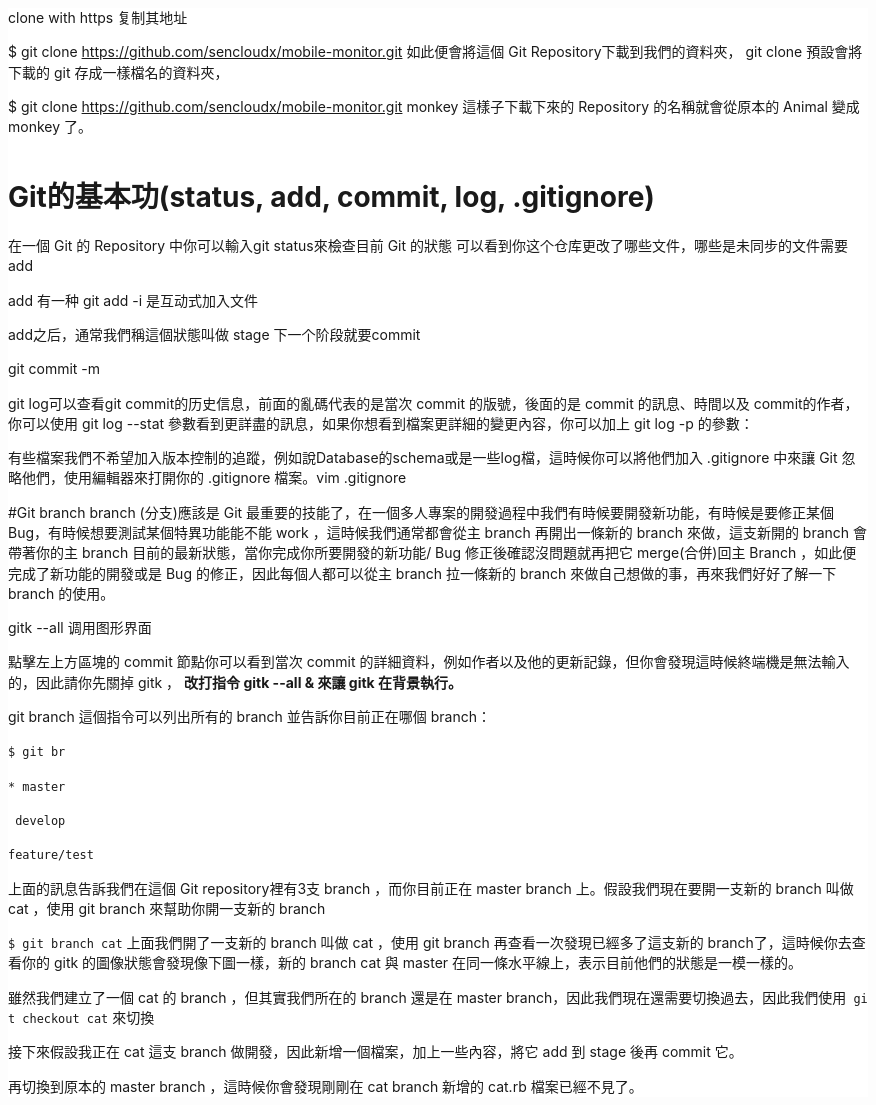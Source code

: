 clone with https  复制其地址

$ git clone https://github.com/sencloudx/mobile-monitor.git
如此便會將這個 Git Repository下載到我們的資料夾， git clone 預設會將下載的 git 存成一樣檔名的資料夾，

$ git clone https://github.com/sencloudx/mobile-monitor.git monkey
這樣子下載下來的 Repository 的名稱就會從原本的 Animal 變成 monkey 了。

# Git的基本功(status, add, commit, log, .gitignore)

在一個 Git 的 Repository 中你可以輸入git status來檢查目前 Git 的狀態
可以看到你这个仓库更改了哪些文件，哪些是未同步的文件需要add

add   有一种 git add -i 是互动式加入文件

add之后，通常我們稱這個狀態叫做 stage 下一个阶段就要commit

git commit -m

git log可以查看git commit的历史信息，前面的亂碼代表的是當次 commit 的版號，後面的是 commit 的訊息、時間以及 commit的作者，你可以使用 git log --stat 參數看到更詳盡的訊息，如果你想看到檔案更詳細的變更內容，你可以加上 git log -p 的參數：


有些檔案我們不希望加入版本控制的追蹤，例如說Database的schema或是一些log檔，這時候你可以將他們加入 .gitignore 中來讓 Git 忽略他們，使用編輯器來打開你的 .gitignore 檔案。vim .gitignore

#Git branch
branch (分支)應該是 Git 最重要的技能了，在一個多人專案的開發過程中我們有時候要開發新功能，有時候是要修正某個Bug，有時候想要測試某個特異功能能不能 work ，這時候我們通常都會從主 branch 再開出一條新的 branch 來做，這支新開的 branch 會帶著你的主 branch 目前的最新狀態，當你完成你所要開發的新功能/ Bug 修正後確認沒問題就再把它 merge(合併)回主 Branch ，如此便完成了新功能的開發或是 Bug 的修正，因此每個人都可以從主 branch 拉一條新的 branch 來做自己想做的事，再來我們好好了解一下 branch 的使用。

gitk --all  调用图形界面

點擊左上方區塊的 commit 節點你可以看到當次 commit 的詳細資料，例如作者以及他的更新記錄，但你會發現這時候終端機是無法輸入的，因此請你先關掉 gitk ，
**改打指令 gitk --all & 來讓 gitk 在背景執行。**

git branch 這個指令可以列出所有的 branch 並告訴你目前正在哪個 branch：

`$ git br`

`* master`

` develop`

`feature/test`

  上面的訊息告訴我們在這個 Git repository裡有3支 branch ，而你目前正在 master branch 上。假設我們現在要開一支新的 branch 叫做 cat ，使用 git branch 來幫助你開一支新的 branch

  `$ git branch cat`
  上面我們開了一支新的 branch 叫做 cat ，使用 git branch 再查看一次發現已經多了這支新的 branch了，這時候你去查看你的 gitk 的圖像狀態會發現像下圖一樣，新的 branch cat 與 master 在同一條水平線上，表示目前他們的狀態是一模一樣的。

雖然我們建立了一個 cat 的 branch ，但其實我們所在的 branch 還是在 master branch，因此我們現在還需要切換過去，因此我們使用` git checkout cat` 來切換

接下來假設我正在 cat 這支 branch 做開發，因此新增一個檔案，加上一些內容，將它 add 到 stage 後再 commit 它。

再切換到原本的 master branch ，這時候你會發現剛剛在 cat branch 新增的 cat.rb 檔案已經不見了。
